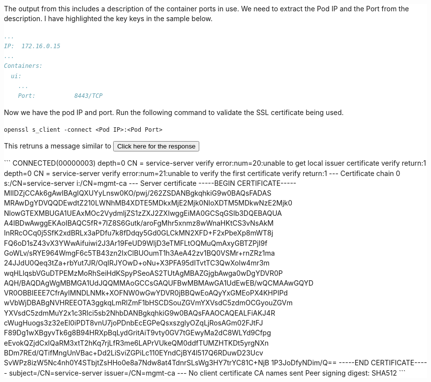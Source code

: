 

The output from this includes a description of the container ports in use. We need to extract the Pod IP and the Port from the description. I have highlighted the key keys in the sample below.

```yaml
...
IP:  172.16.0.15
...
Containers:
  ui:
    ...
    Port:           8443/TCP
```


Now we have the pod IP and port. Run the following command to validate the SSL certificate being used.



```
openssl s_client -connect <Pod IP>:<Pod Port>
```

This retruns a message similar to
<button class="collapsible" id="dataOpenssl1">Click here for the response</button>

<div class="content" id="dataOpenssl1data" markdown="1">
```
CONNECTED(00000003)
depth=0 CN = service-server
verify error:num=20:unable to get local issuer certificate
verify return:1
depth=0 CN = service-server
verify error:num=21:unable to verify the first certificate
verify return:1
---
Certificate chain
 0 s:/CN=service-server
   i:/CN=mgmt-ca
---
Server certificate
-----BEGIN CERTIFICATE-----
MIIDZjCCAk6gAwIBAgIQXUYyLnsw0KO/pwj/262ZSDANBgkqhkiG9w0BAQsFADAS
MRAwDgYDVQQDEwdtZ210LWNhMB4XDTE5MDkxMjE2Mjk0NloXDTM5MDkwNzE2Mjk0
NlowGTEXMBUGA1UEAxMOc2VydmljZS1zZXJ2ZXIwggEiMA0GCSqGSIb3DQEBAQUA
A4IBDwAwggEKAoIBAQC5fR+7IZ8S6Gutk/aroFgMhr5xnmz8wWnaHKtCS3vNsAkM
InRRcOCq0j5SfK2xdBRLx3aPDfu7k8fDdqy5Gd0GLCkMN2XFD+F2xPbeXp8mWT8j
FQ6oD1sZ43vX3YWwAifuiwi2J3Ar19FeUD9WljD3eTMFLtOQMuQmAxyGBTZPjI9f
GoWLv/sRYE964WmgF6c5TB43zn2IxClBUOumT1h3AeA42zv1BQ0VSMr+rnZRz1ma
24JJdU0Qeq3tZa+rbYut7JR/OqIRJYOwD+oNu+X3PFA95dITvtTC3QwXolw4mr3m
wqHLlqsbVGuDTPEMzMoRhSeiHdKSpyPSeoAS2TUtAgMBAZGjgbAwga0wDgYDVR0P
AQH/BAQDAgWgMBMGA1UdJQQMMAoGCCsGAQUFBwMBMAwGA1UdEwEB/wQCMAAwGQYD
VR0OBBIEEE7CfrAyIMNDLNMk+XOFNW0wGwYDVR0jBBQwEoAQyYxGMEoPX4KHPIPd
wVbWjDBABgNVHREEOTA3ggkqLmRlZmF1bHSCDSouZGVmYXVsdC5zdmOCGyouZGVm
YXVsdC5zdmMuY2x1c3Rlci5sb2NhbDANBgkqhkiG9w0BAQsFAAOCAQEALFiAKJ4R
cWugHuogs3z32eEl0iPDT8vnU7joPDnbEcEGPeQsxszglyOZqLjRosAGm02FJtFJ
F89Dg1wXBgyvTk6g8B94HRXpBqLydGritAiT9vty0GV7tGEwyMa2dC8WLYd9Cfpg
eEvokQZjdCxIQaRM3xtT2hKq7rjLfR3me6LAPrVUkeQM0ddfTUMZHTKDt5yrgNXn
BDm7REd/QTifMngUnVBac+Dd2LiSviZGPiLc110EYndCjBY4l517Q6RDuwD23Ucv
SvWPz8izW5Nc4nh0Y4STbjtZsHHo0e8a7Ndw8at4TdnrSLsWg3HY7trYC81C+NjB
1P3JoDfyNDim/Q==
-----END CERTIFICATE-----
subject=/CN=service-server
issuer=/CN=mgmt-ca
---
No client certificate CA names sent
Peer signing digest: SHA512
```